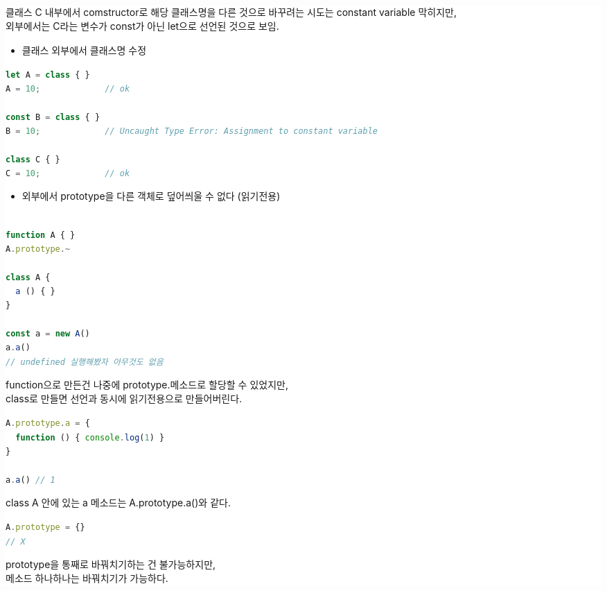 
클래스 C 내부에서 comstructor로 해당 클래스명을 다른 것으로 바꾸려는 시도는 constant variable 막히지만, <br/>
외부에서는 C라는 변수가 const가 아닌 let으로 선언된 것으로 보임.


- 클래스 외부에서 클래스명 수정

```js
let A = class { }
A = 10;             // ok

const B = class { }
B = 10;             // Uncaught Type Error: Assignment to constant variable

class C { }
C = 10;             // ok  
```

- 외부에서 prototype을 다른 객체로 덮어씌울 수 없다 (읽기전용)

```js

function A { }
A.prototype.~

class A {
  a () { }
}

const a = new A()
a.a()
// undefined 실행해봤자 아무것도 없음


```

function으로 만든건 나중에 prototype.메소드로 할당할 수 있었지만,<br/>
class로 만들면 선언과 동시에 읽기전용으로 만들어버린다.<br/>


```js
A.prototype.a = {
  function () { console.log(1) }
}

a.a() // 1
```

class A 안에 있는 a 메소드는 A.prototype.a()와 같다.<br/>


```js
A.prototype = {}
// X
```

prototype을 통째로 바꿔치기하는 건 불가능하지만,<br/>
메소드 하나하나는 바꿔치기가 가능하다.
